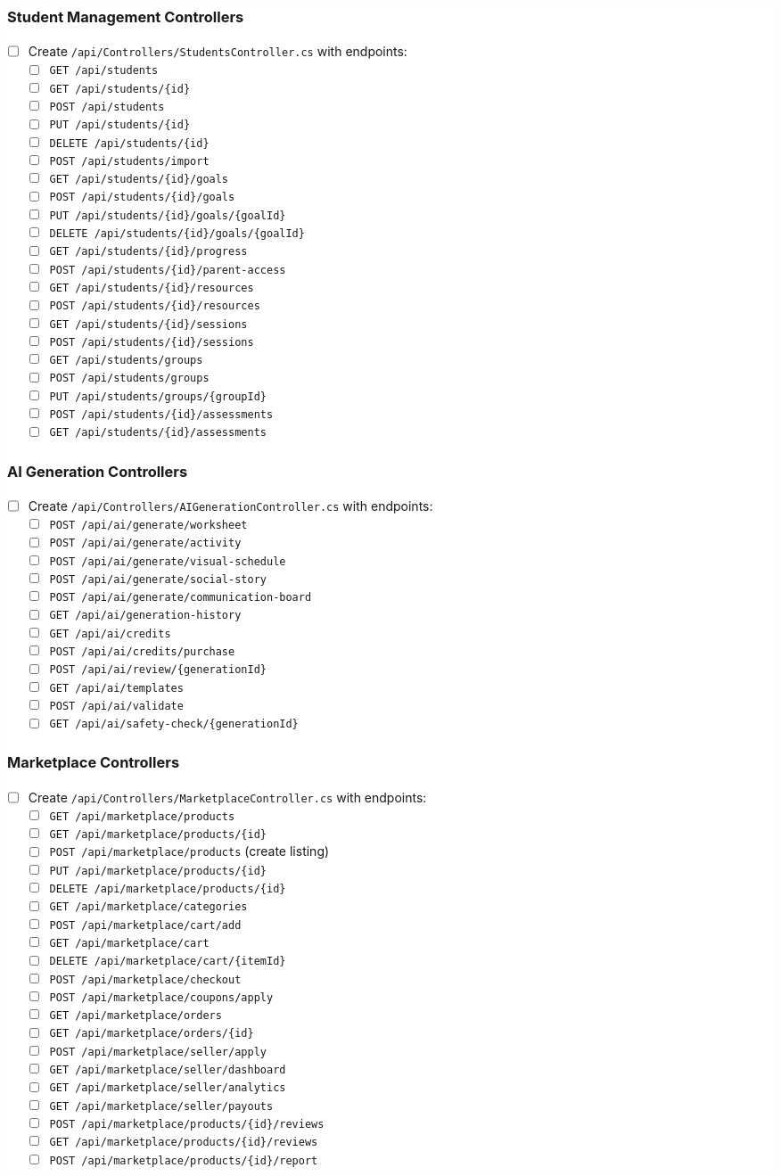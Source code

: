 ### Student Management Controllers
- [ ] Create `/api/Controllers/StudentsController.cs` with endpoints:
  - [ ] `GET /api/students`
  - [ ] `GET /api/students/{id}`
  - [ ] `POST /api/students`
  - [ ] `PUT /api/students/{id}`
  - [ ] `DELETE /api/students/{id}`
  - [ ] `POST /api/students/import`
  - [ ] `GET /api/students/{id}/goals`
  - [ ] `POST /api/students/{id}/goals`
  - [ ] `PUT /api/students/{id}/goals/{goalId}`
  - [ ] `DELETE /api/students/{id}/goals/{goalId}`
  - [ ] `GET /api/students/{id}/progress`
  - [ ] `POST /api/students/{id}/parent-access`
  - [ ] `GET /api/students/{id}/resources`
  - [ ] `POST /api/students/{id}/resources`
  - [ ] `GET /api/students/{id}/sessions`
  - [ ] `POST /api/students/{id}/sessions`
  - [ ] `GET /api/students/groups`
  - [ ] `POST /api/students/groups`
  - [ ] `PUT /api/students/groups/{groupId}`
  - [ ] `POST /api/students/{id}/assessments`
  - [ ] `GET /api/students/{id}/assessments`

### AI Generation Controllers
- [ ] Create `/api/Controllers/AIGenerationController.cs` with endpoints:
  - [ ] `POST /api/ai/generate/worksheet`
  - [ ] `POST /api/ai/generate/activity`
  - [ ] `POST /api/ai/generate/visual-schedule`
  - [ ] `POST /api/ai/generate/social-story`
  - [ ] `POST /api/ai/generate/communication-board`
  - [ ] `GET /api/ai/generation-history`
  - [ ] `GET /api/ai/credits`
  - [ ] `POST /api/ai/credits/purchase`
  - [ ] `POST /api/ai/review/{generationId}`
  - [ ] `GET /api/ai/templates`
  - [ ] `POST /api/ai/validate`
  - [ ] `GET /api/ai/safety-check/{generationId}`

### Marketplace Controllers
- [ ] Create `/api/Controllers/MarketplaceController.cs` with endpoints:
  - [ ] `GET /api/marketplace/products`
  - [ ] `GET /api/marketplace/products/{id}`
  - [ ] `POST /api/marketplace/products` (create listing)
  - [ ] `PUT /api/marketplace/products/{id}`
  - [ ] `DELETE /api/marketplace/products/{id}`
  - [ ] `GET /api/marketplace/categories`
  - [ ] `POST /api/marketplace/cart/add`
  - [ ] `GET /api/marketplace/cart`
  - [ ] `DELETE /api/marketplace/cart/{itemId}`
  - [ ] `POST /api/marketplace/checkout`
  - [ ] `POST /api/marketplace/coupons/apply`
  - [ ] `GET /api/marketplace/orders`
  - [ ] `GET /api/marketplace/orders/{id}`
  - [ ] `POST /api/marketplace/seller/apply`
  - [ ] `GET /api/marketplace/seller/dashboard`
  - [ ] `GET /api/marketplace/seller/analytics`
  - [ ] `GET /api/marketplace/seller/payouts`
  - [ ] `POST /api/marketplace/products/{id}/reviews`
  - [ ] `GET /api/marketplace/products/{id}/reviews`
  - [ ] `POST /api/marketplace/products/{id}/report`
